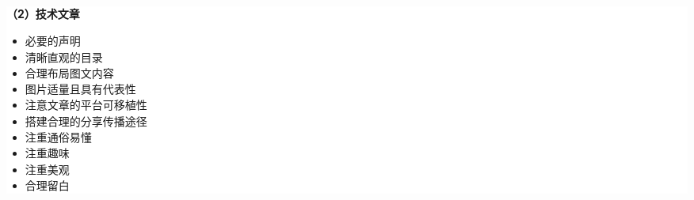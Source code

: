 **（2）技术文章**

- 必要的声明
- 清晰直观的目录
- 合理布局图文内容
- 图片适量且具有代表性
- 注意文章的平台可移植性
- 搭建合理的分享传播途径
- 注重通俗易懂
- 注重趣味
- 注重美观
- 合理留白

